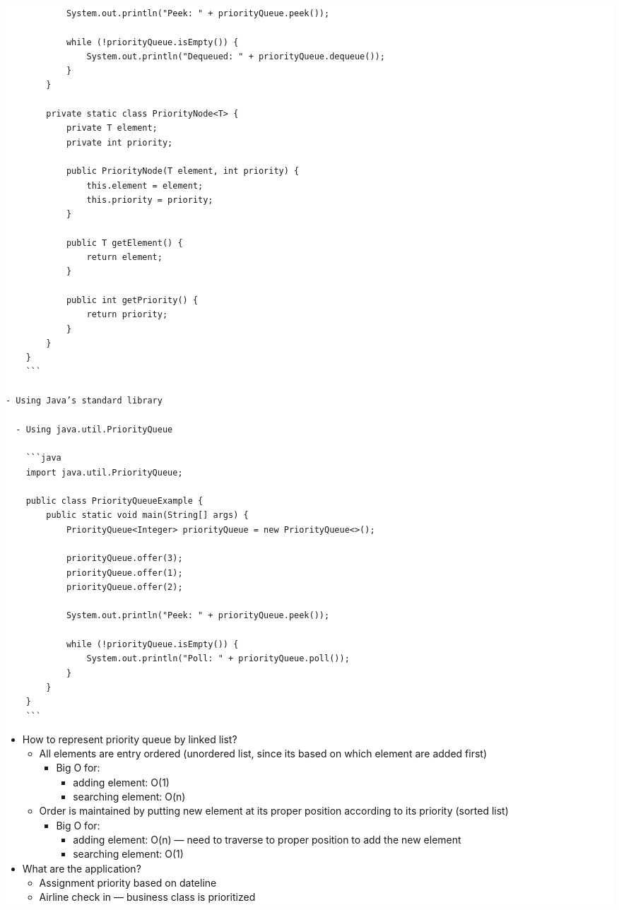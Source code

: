                 System.out.println("Peek: " + priorityQueue.peek());

                while (!priorityQueue.isEmpty()) {
                    System.out.println("Dequeued: " + priorityQueue.dequeue());
                }
            }

            private static class PriorityNode<T> {
                private T element;
                private int priority;

                public PriorityNode(T element, int priority) {
                    this.element = element;
                    this.priority = priority;
                }

                public T getElement() {
                    return element;
                }

                public int getPriority() {
                    return priority;
                }
            }
        }
        ```

    - Using Java’s standard library

      - Using java.util.PriorityQueue

        ```java
        import java.util.PriorityQueue;

        public class PriorityQueueExample {
            public static void main(String[] args) {
                PriorityQueue<Integer> priorityQueue = new PriorityQueue<>();

                priorityQueue.offer(3);
                priorityQueue.offer(1);
                priorityQueue.offer(2);

                System.out.println("Peek: " + priorityQueue.peek());

                while (!priorityQueue.isEmpty()) {
                    System.out.println("Poll: " + priorityQueue.poll());
                }
            }
        }
        ```

  - How to represent priority queue by linked list?
    - All elements are entry ordered (unordered list, since its based on which element are added first)
      - Big O for:
        - adding element: O(1)
        - searching element: O(n)
    - Order is maintained by putting new element at its proper position according to its priority (sorted list)
      - Big O for:
        - adding element: O(n) — need to traverse to proper position to add the new element
        - searching element: O(1)
  - What are the application?
    - Assignment priority based on dateline
    - Airline check in — business class is prioritized

